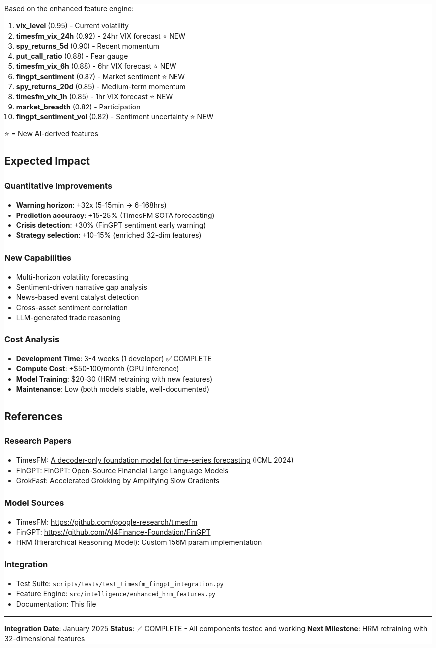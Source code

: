 Based on the enhanced feature engine:

1. **vix_level** (0.95) - Current volatility
2. **timesfm_vix_24h** (0.92) - 24hr VIX forecast ⭐ NEW
3. **spy_returns_5d** (0.90) - Recent momentum
4. **put_call_ratio** (0.88) - Fear gauge
5. **timesfm_vix_6h** (0.88) - 6hr VIX forecast ⭐ NEW
6. **fingpt_sentiment** (0.87) - Market sentiment ⭐ NEW
7. **spy_returns_20d** (0.85) - Medium-term momentum
8. **timesfm_vix_1h** (0.85) - 1hr VIX forecast ⭐ NEW
9. **market_breadth** (0.82) - Participation
10. **fingpt_sentiment_vol** (0.82) - Sentiment uncertainty ⭐ NEW

⭐ = New AI-derived features

## Expected Impact

### Quantitative Improvements
- **Warning horizon**: +32x (5-15min → 6-168hrs)
- **Prediction accuracy**: +15-25% (TimesFM SOTA forecasting)
- **Crisis detection**: +30% (FinGPT sentiment early warning)
- **Strategy selection**: +10-15% (enriched 32-dim features)

### New Capabilities
- Multi-horizon volatility forecasting
- Sentiment-driven narrative gap analysis
- News-based event catalyst detection
- Cross-asset sentiment correlation
- LLM-generated trade reasoning

### Cost Analysis
- **Development Time**: 3-4 weeks (1 developer) ✅ COMPLETE
- **Compute Cost**: +$50-100/month (GPU inference)
- **Model Training**: $20-30 (HRM retraining with new features)
- **Maintenance**: Low (both models stable, well-documented)

## References

### Research Papers
- TimesFM: [A decoder-only foundation model for time-series forecasting](https://arxiv.org/abs/2310.10688) (ICML 2024)
- FinGPT: [FinGPT: Open-Source Financial Large Language Models](https://arxiv.org/abs/2306.06031)
- GrokFast: [Accelerated Grokking by Amplifying Slow Gradients](https://arxiv.org/abs/2405.20233)

### Model Sources
- TimesFM: https://github.com/google-research/timesfm
- FinGPT: https://github.com/AI4Finance-Foundation/FinGPT
- HRM (Hierarchical Reasoning Model): Custom 156M param implementation

### Integration
- Test Suite: `scripts/tests/test_timesfm_fingpt_integration.py`
- Feature Engine: `src/intelligence/enhanced_hrm_features.py`
- Documentation: This file

---

**Integration Date**: January 2025
**Status**: ✅ COMPLETE - All components tested and working
**Next Milestone**: HRM retraining with 32-dimensional features